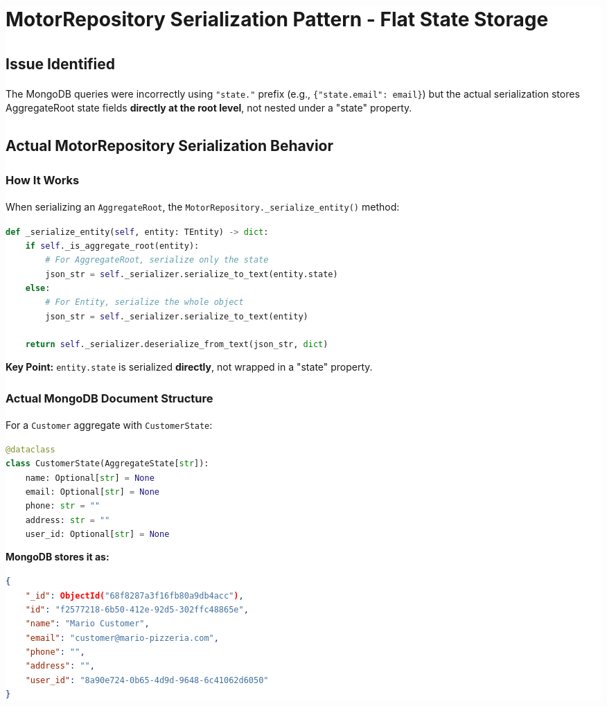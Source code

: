 # MotorRepository Serialization Pattern - Flat State Storage

## Issue Identified

The MongoDB queries were incorrectly using `"state."` prefix (e.g., `{"state.email": email}`) but the actual serialization stores AggregateRoot state fields **directly at the root level**, not nested under a "state" property.

## Actual MotorRepository Serialization Behavior

### How It Works

When serializing an `AggregateRoot`, the `MotorRepository._serialize_entity()` method:

```python
def _serialize_entity(self, entity: TEntity) -> dict:
    if self._is_aggregate_root(entity):
        # For AggregateRoot, serialize only the state
        json_str = self._serializer.serialize_to_text(entity.state)
    else:
        # For Entity, serialize the whole object
        json_str = self._serializer.serialize_to_text(entity)

    return self._serializer.deserialize_from_text(json_str, dict)
```

**Key Point:** `entity.state` is serialized **directly**, not wrapped in a "state" property.

### Actual MongoDB Document Structure

For a `Customer` aggregate with `CustomerState`:

```python
@dataclass
class CustomerState(AggregateState[str]):
    name: Optional[str] = None
    email: Optional[str] = None
    phone: str = ""
    address: str = ""
    user_id: Optional[str] = None
```

**MongoDB stores it as:**

```json
{
    "_id": ObjectId("68f8287a3f16fb80a9db4acc"),
    "id": "f2577218-6b50-412e-92d5-302ffc48865e",
    "name": "Mario Customer",
    "email": "customer@mario-pizzeria.com",
    "phone": "",
    "address": "",
    "user_id": "8a90e724-0b65-4d9d-9648-6c41062d6050"
}
```
